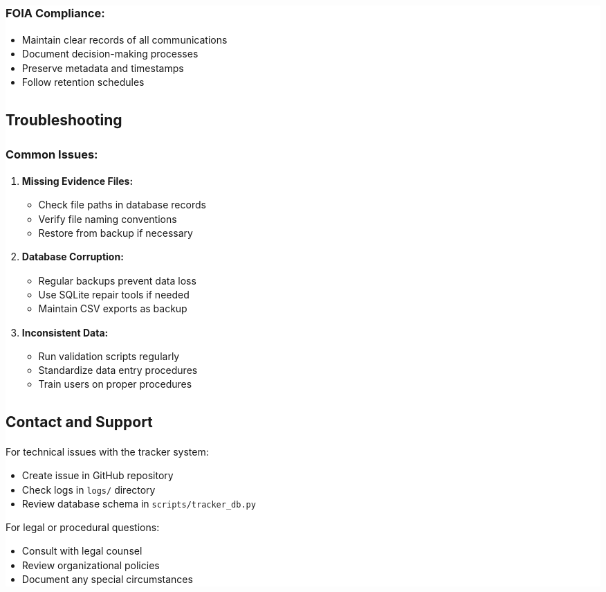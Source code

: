 ### FOIA Compliance:
- Maintain clear records of all communications
- Document decision-making processes
- Preserve metadata and timestamps
- Follow retention schedules

## Troubleshooting

### Common Issues:

1. **Missing Evidence Files:**
   - Check file paths in database records
   - Verify file naming conventions
   - Restore from backup if necessary

2. **Database Corruption:**
   - Regular backups prevent data loss
   - Use SQLite repair tools if needed
   - Maintain CSV exports as backup

3. **Inconsistent Data:**
   - Run validation scripts regularly
   - Standardize data entry procedures
   - Train users on proper procedures

## Contact and Support

For technical issues with the tracker system:
- Create issue in GitHub repository
- Check logs in `logs/` directory
- Review database schema in `scripts/tracker_db.py`

For legal or procedural questions:
- Consult with legal counsel
- Review organizational policies
- Document any special circumstances